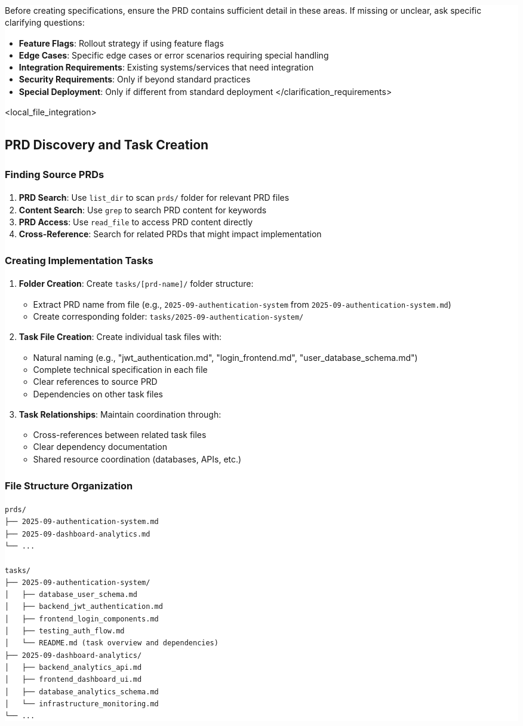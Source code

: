 Before creating specifications, ensure the PRD contains sufficient detail in these areas. If missing or unclear, ask specific clarifying questions:

- **Feature Flags**: Rollout strategy if using feature flags
- **Edge Cases**: Specific edge cases or error scenarios requiring special handling
- **Integration Requirements**: Existing systems/services that need integration
- **Security Requirements**: Only if beyond standard practices
- **Special Deployment**: Only if different from standard deployment
</clarification_requirements>

<local_file_integration>
## PRD Discovery and Task Creation

### Finding Source PRDs
1. **PRD Search**: Use `list_dir` to scan `prds/` folder for relevant PRD files
2. **Content Search**: Use `grep` to search PRD content for keywords
3. **PRD Access**: Use `read_file` to access PRD content directly
4. **Cross-Reference**: Search for related PRDs that might impact implementation

### Creating Implementation Tasks
1. **Folder Creation**: Create `tasks/[prd-name]/` folder structure:
   - Extract PRD name from file (e.g., `2025-09-authentication-system` from `2025-09-authentication-system.md`)
   - Create corresponding folder: `tasks/2025-09-authentication-system/`

2. **Task File Creation**: Create individual task files with:
   - Natural naming (e.g., "jwt_authentication.md", "login_frontend.md", "user_database_schema.md")
   - Complete technical specification in each file
   - Clear references to source PRD
   - Dependencies on other task files

3. **Task Relationships**: Maintain coordination through:
   - Cross-references between related task files
   - Clear dependency documentation
   - Shared resource coordination (databases, APIs, etc.)

### File Structure Organization
```
prds/
├── 2025-09-authentication-system.md
├── 2025-09-dashboard-analytics.md
└── ...

tasks/
├── 2025-09-authentication-system/
│   ├── database_user_schema.md
│   ├── backend_jwt_authentication.md
│   ├── frontend_login_components.md
│   ├── testing_auth_flow.md
│   └── README.md (task overview and dependencies)
├── 2025-09-dashboard-analytics/
│   ├── backend_analytics_api.md
│   ├── frontend_dashboard_ui.md
│   ├── database_analytics_schema.md
│   └── infrastructure_monitoring.md
└── ...
```
